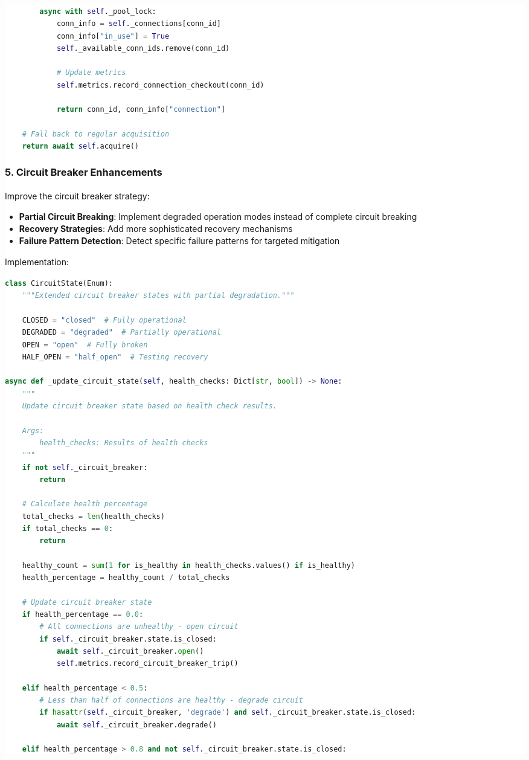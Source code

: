 ```python
        async with self._pool_lock:
            conn_info = self._connections[conn_id]
            conn_info["in_use"] = True
            self._available_conn_ids.remove(conn_id)
            
            # Update metrics
            self.metrics.record_connection_checkout(conn_id)
            
            return conn_id, conn_info["connection"]
    
    # Fall back to regular acquisition
    return await self.acquire()
```

### 5. Circuit Breaker Enhancements

Improve the circuit breaker strategy:

- **Partial Circuit Breaking**: Implement degraded operation modes instead of complete circuit breaking
- **Recovery Strategies**: Add more sophisticated recovery mechanisms
- **Failure Pattern Detection**: Detect specific failure patterns for targeted mitigation

Implementation:
```python
class CircuitState(Enum):
    """Extended circuit breaker states with partial degradation."""
    
    CLOSED = "closed"  # Fully operational
    DEGRADED = "degraded"  # Partially operational
    OPEN = "open"  # Fully broken
    HALF_OPEN = "half_open"  # Testing recovery

async def _update_circuit_state(self, health_checks: Dict[str, bool]) -> None:
    """
    Update circuit breaker state based on health check results.
    
    Args:
        health_checks: Results of health checks
    """
    if not self._circuit_breaker:
        return
    
    # Calculate health percentage
    total_checks = len(health_checks)
    if total_checks == 0:
        return
        
    healthy_count = sum(1 for is_healthy in health_checks.values() if is_healthy)
    health_percentage = healthy_count / total_checks
    
    # Update circuit breaker state
    if health_percentage == 0.0:
        # All connections are unhealthy - open circuit
        if self._circuit_breaker.state.is_closed:
            await self._circuit_breaker.open()
            self.metrics.record_circuit_breaker_trip()
            
    elif health_percentage < 0.5:
        # Less than half of connections are healthy - degrade circuit
        if hasattr(self._circuit_breaker, 'degrade') and self._circuit_breaker.state.is_closed:
            await self._circuit_breaker.degrade()
            
    elif health_percentage > 0.8 and not self._circuit_breaker.state.is_closed:
```